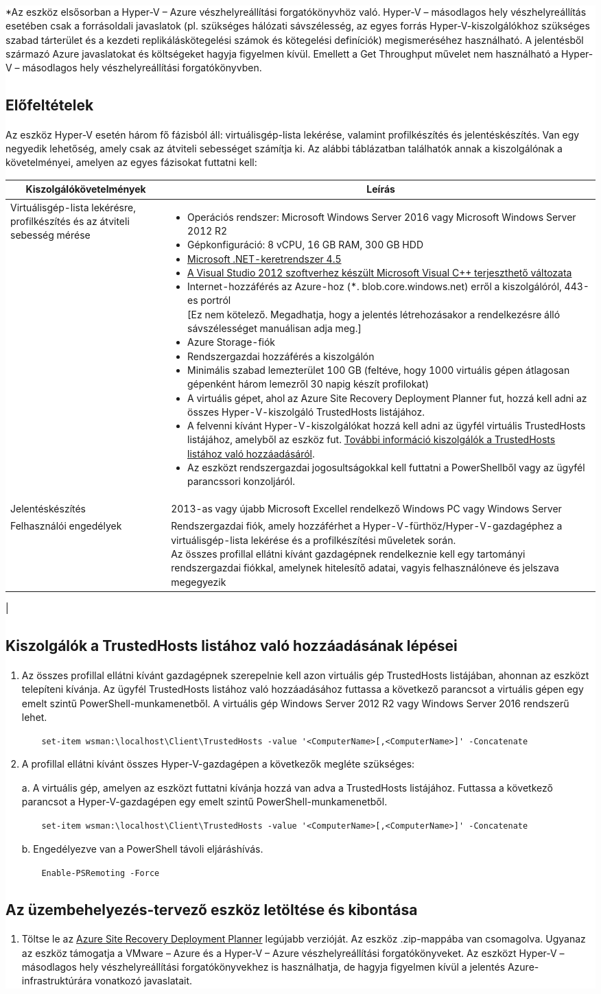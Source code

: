 *Az eszköz elsősorban a Hyper-V – Azure vészhelyreállítási forgatókönyvhöz való. Hyper-V – másodlagos hely vészhelyreállítás esetében csak a forrásoldali javaslatok (pl. szükséges hálózati sávszélesség, az egyes forrás Hyper-V-kiszolgálókhoz szükséges szabad tárterület és a kezdeti replikáláskötegelési számok és kötegelési definíciók) megismeréséhez használható.  A jelentésből származó Azure javaslatokat és költségeket hagyja figyelmen kívül. Emellett a Get Throughput művelet nem használható a Hyper-V – másodlagos hely vészhelyreállítási forgatókönyvben.

## <a name="prerequisites"></a>Előfeltételek
Az eszköz Hyper-V esetén három fő fázisból áll: virtuálisgép-lista lekérése, valamint profilkészítés és jelentéskészítés. Van egy negyedik lehetőség, amely csak az átviteli sebességet számítja ki. Az alábbi táblázatban találhatók annak a kiszolgálónak a követelményei, amelyen az egyes fázisokat futtatni kell:

| Kiszolgálókövetelmények | Leírás |
|---|---|
|Virtuálisgép-lista lekérésre, profilkészítés és az átviteli sebesség mérése |<ul><li>Operációs rendszer: Microsoft Windows Server 2016 vagy Microsoft Windows Server 2012 R2 </li><li>Gépkonfiguráció: 8 vCPU, 16 GB RAM, 300 GB HDD</li><li>[Microsoft .NET-keretrendszer 4.5](https://aka.ms/dotnet-framework-45)</li><li>[A Visual Studio 2012 szoftverhez készült Microsoft Visual C++ terjeszthető változata](https://aka.ms/vcplusplus-redistributable)</li><li>Internet-hozzáférés az Azure-hoz (*. blob.core.windows.net) erről a kiszolgálóról, 443-es portról<br>[Ez nem kötelező. Megadhatja, hogy a jelentés létrehozásakor a rendelkezésre álló sávszélességet manuálisan adja meg.]</li><li>Azure Storage-fiók</li><li>Rendszergazdai hozzáférés a kiszolgálón</li><li>Minimális szabad lemezterület 100 GB (feltéve, hogy 1000 virtuális gépen átlagosan gépenként három lemezről 30 napig készít profilokat)</li><li>A virtuális gépet, ahol az Azure Site Recovery Deployment Planner fut, hozzá kell adni az összes Hyper-V-kiszolgáló TrustedHosts listájához.</li><li>A felvenni kívánt Hyper-V-kiszolgálókat hozzá kell adni az ügyfél virtuális TrustedHosts listájához, amelyből az eszköz fut. [További információ kiszolgálók a TrustedHosts listához való hozzáadásáról](#steps-to-add-servers-into-trustedhosts-list). </li><li> Az eszközt rendszergazdai jogosultságokkal kell futtatni a PowerShellből vagy az ügyfél parancssori konzoljáról.</ul></ul>|
| Jelentéskészítés | 2013-as vagy újabb Microsoft Excellel rendelkező Windows PC vagy Windows Server |
| Felhasználói engedélyek | Rendszergazdai fiók, amely hozzáférhet a Hyper-V-fürthöz/Hyper-V-gazdagéphez a virtuálisgép-lista lekérése és a profilkészítési műveletek során.<br>Az összes profillal ellátni kívánt gazdagépnek rendelkeznie kell egy tartományi rendszergazdai fiókkal, amelynek hitelesítő adatai, vagyis felhasználóneve és jelszava megegyezik
 |

## <a name="steps-to-add-servers-into-trustedhosts-list"></a>Kiszolgálók a TrustedHosts listához való hozzáadásának lépései
1.  Az összes profillal ellátni kívánt gazdagépnek szerepelnie kell azon virtuális gép TrustedHosts listájában, ahonnan az eszközt telepíteni kívánja. Az ügyfél TrustedHosts listához való hozzáadásához futtassa a következő parancsot a virtuális gépen egy emelt szintű PowerShell-munkamenetből. A virtuális gép Windows Server 2012 R2 vagy Windows Server 2016 rendszerű lehet. 

            set-item wsman:\localhost\Client\TrustedHosts -value '<ComputerName>[,<ComputerName>]' -Concatenate

1.  A profillal ellátni kívánt összes Hyper-V-gazdagépen a következők megléte szükséges:

    a. A virtuális gép, amelyen az eszközt futtatni kívánja hozzá van adva a TrustedHosts listájához. Futtassa a következő parancsot a Hyper-V-gazdagépen egy emelt szintű PowerShell-munkamenetből.

            set-item wsman:\localhost\Client\TrustedHosts -value '<ComputerName>[,<ComputerName>]' -Concatenate

    b. Engedélyezve van a PowerShell távoli eljáráshívás.

            Enable-PSRemoting -Force

## <a name="download-and-extract-the-deployment-planner-tool"></a>Az üzembehelyezés-tervező eszköz letöltése és kibontása

1.  Töltse le az [Azure Site Recovery Deployment Planner](https://aka.ms/asr-deployment-planner) legújabb verzióját.
Az eszköz .zip-mappába van csomagolva. Ugyanaz az eszköz támogatja a VMware – Azure és a Hyper-V – Azure vészhelyreállítási forgatókönyveket. Az eszközt Hyper-V – másodlagos hely vészhelyreállítási forgatókönyvekhez is használhatja, de hagyja figyelmen kívül a jelentés Azure-infrastruktúrára vonatkozó javaslatait.
